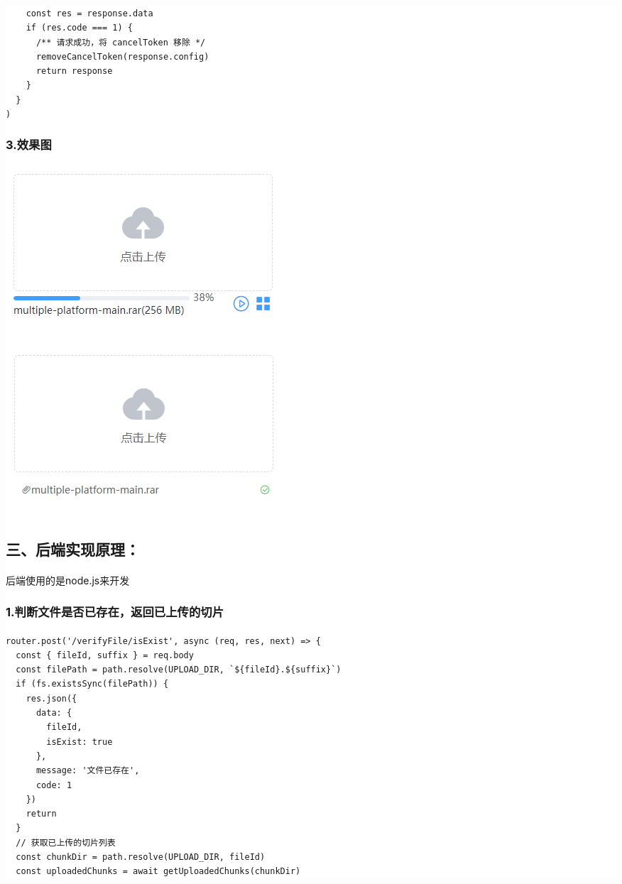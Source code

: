 ```
    const res = response.data
    if (res.code === 1) {
      /** 请求成功，将 cancelToken 移除 */
      removeCancelToken(response.config)
      return response
    }
  }
)
```
### 3.效果图
![App Screenshot](serve/public/images/效果1.png)

![App Screenshot](serve/public/images/效果2.png)


## 三、后端实现原理：
后端使用的是node.js来开发

### 1.判断文件是否已存在，返回已上传的切片
```
router.post('/verifyFile/isExist', async (req, res, next) => {
  const { fileId, suffix } = req.body
  const filePath = path.resolve(UPLOAD_DIR, `${fileId}.${suffix}`)
  if (fs.existsSync(filePath)) {
    res.json({
      data: {
        fileId,
        isExist: true
      },
      message: '文件已存在',
      code: 1
    })
    return
  }
  // 获取已上传的切片列表
  const chunkDir = path.resolve(UPLOAD_DIR, fileId)
  const uploadedChunks = await getUploadedChunks(chunkDir)
```